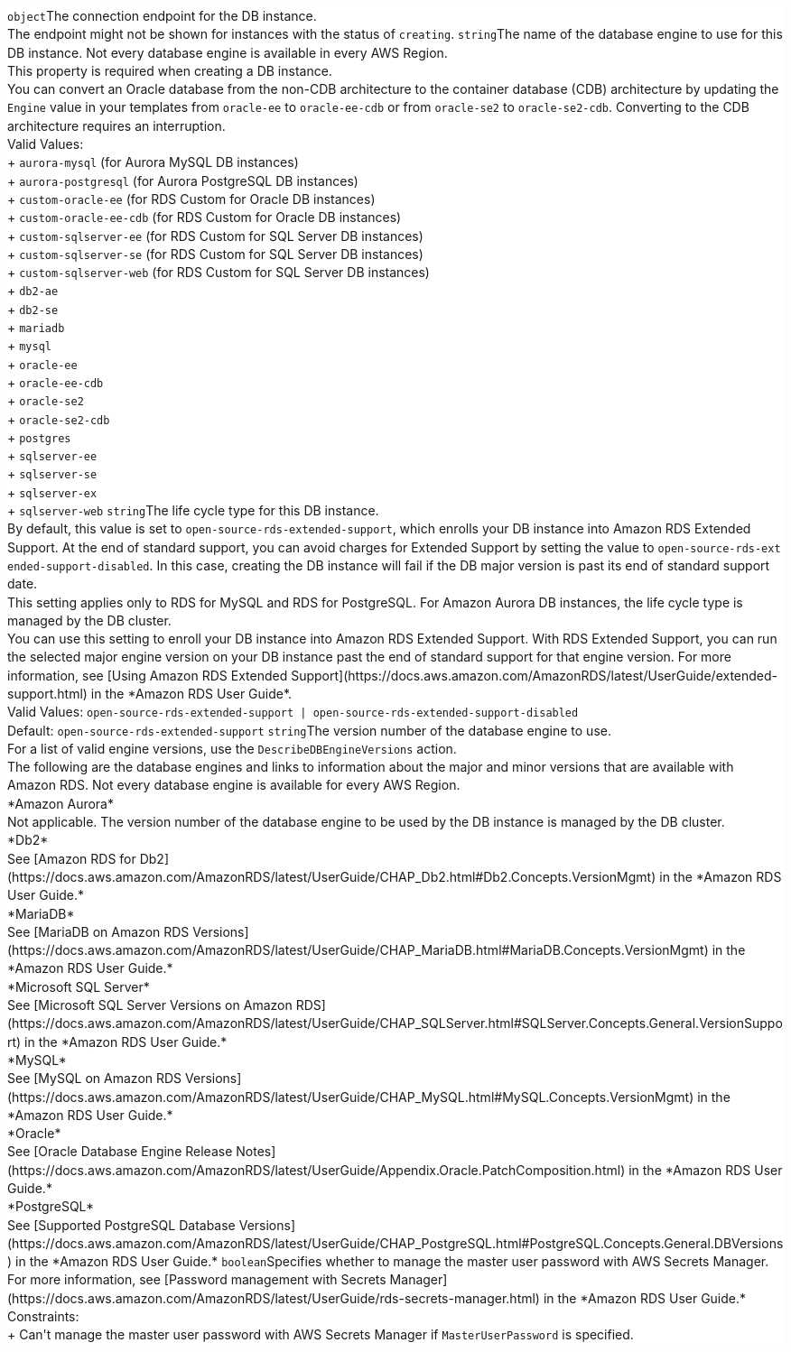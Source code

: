 <tr><td><CopyableCode code="endpoint" /></td><td><code>object</code></td><td>The connection endpoint for the DB instance.<br />The endpoint might not be shown for instances with the status of <code>creating</code>.</td></tr>
<tr><td><CopyableCode code="engine" /></td><td><code>string</code></td><td>The name of the database engine to use for this DB instance. Not every database engine is available in every AWS Region.<br />This property is required when creating a DB instance.<br />You can convert an Oracle database from the non-CDB architecture to the container database (CDB) architecture by updating the <code>Engine</code> value in your templates from <code>oracle-ee</code> to <code>oracle-ee-cdb</code> or from <code>oracle-se2</code> to <code>oracle-se2-cdb</code>. Converting to the CDB architecture requires an interruption.<br />Valid Values:<br />+ <code>aurora-mysql</code> (for Aurora MySQL DB instances)<br />+ <code>aurora-postgresql</code> (for Aurora PostgreSQL DB instances)<br />+ <code>custom-oracle-ee</code> (for RDS Custom for Oracle DB instances)<br />+ <code>custom-oracle-ee-cdb</code> (for RDS Custom for Oracle DB instances)<br />+ <code>custom-sqlserver-ee</code> (for RDS Custom for SQL Server DB instances)<br />+ <code>custom-sqlserver-se</code> (for RDS Custom for SQL Server DB instances)<br />+ <code>custom-sqlserver-web</code> (for RDS Custom for SQL Server DB instances)<br />+ <code>db2-ae</code> <br />+ <code>db2-se</code> <br />+ <code>mariadb</code> <br />+ <code>mysql</code> <br />+ <code>oracle-ee</code> <br />+ <code>oracle-ee-cdb</code> <br />+ <code>oracle-se2</code> <br />+ <code>oracle-se2-cdb</code> <br />+ <code>postgres</code> <br />+ <code>sqlserver-ee</code> <br />+ <code>sqlserver-se</code> <br />+ <code>sqlserver-ex</code> <br />+ <code>sqlserver-web</code></td></tr>
<tr><td><CopyableCode code="engine_lifecycle_support" /></td><td><code>string</code></td><td>The life cycle type for this DB instance.<br />By default, this value is set to <code>open-source-rds-extended-support</code>, which enrolls your DB instance into Amazon RDS Extended Support. At the end of standard support, you can avoid charges for Extended Support by setting the value to <code>open-source-rds-extended-support-disabled</code>. In this case, creating the DB instance will fail if the DB major version is past its end of standard support date.<br />This setting applies only to RDS for MySQL and RDS for PostgreSQL. For Amazon Aurora DB instances, the life cycle type is managed by the DB cluster.<br />You can use this setting to enroll your DB instance into Amazon RDS Extended Support. With RDS Extended Support, you can run the selected major engine version on your DB instance past the end of standard support for that engine version. For more information, see &#91;Using Amazon RDS Extended Support&#93;(https://docs.aws.amazon.com/AmazonRDS/latest/UserGuide/extended-support.html) in the *Amazon RDS User Guide*.<br />Valid Values: <code>open-source-rds-extended-support | open-source-rds-extended-support-disabled</code> <br />Default: <code>open-source-rds-extended-support</code></td></tr>
<tr><td><CopyableCode code="engine_version" /></td><td><code>string</code></td><td>The version number of the database engine to use.<br />For a list of valid engine versions, use the <code>DescribeDBEngineVersions</code> action.<br />The following are the database engines and links to information about the major and minor versions that are available with Amazon RDS. Not every database engine is available for every AWS Region.<br />*Amazon Aurora* <br />Not applicable. The version number of the database engine to be used by the DB instance is managed by the DB cluster.<br />*Db2* <br />See &#91;Amazon RDS for Db2&#93;(https://docs.aws.amazon.com/AmazonRDS/latest/UserGuide/CHAP_Db2.html#Db2.Concepts.VersionMgmt) in the *Amazon RDS User Guide.* <br />*MariaDB* <br />See &#91;MariaDB on Amazon RDS Versions&#93;(https://docs.aws.amazon.com/AmazonRDS/latest/UserGuide/CHAP_MariaDB.html#MariaDB.Concepts.VersionMgmt) in the *Amazon RDS User Guide.* <br />*Microsoft SQL Server* <br />See &#91;Microsoft SQL Server Versions on Amazon RDS&#93;(https://docs.aws.amazon.com/AmazonRDS/latest/UserGuide/CHAP_SQLServer.html#SQLServer.Concepts.General.VersionSupport) in the *Amazon RDS User Guide.* <br />*MySQL* <br />See &#91;MySQL on Amazon RDS Versions&#93;(https://docs.aws.amazon.com/AmazonRDS/latest/UserGuide/CHAP_MySQL.html#MySQL.Concepts.VersionMgmt) in the *Amazon RDS User Guide.* <br />*Oracle* <br />See &#91;Oracle Database Engine Release Notes&#93;(https://docs.aws.amazon.com/AmazonRDS/latest/UserGuide/Appendix.Oracle.PatchComposition.html) in the *Amazon RDS User Guide.* <br />*PostgreSQL* <br />See &#91;Supported PostgreSQL Database Versions&#93;(https://docs.aws.amazon.com/AmazonRDS/latest/UserGuide/CHAP_PostgreSQL.html#PostgreSQL.Concepts.General.DBVersions) in the *Amazon RDS User Guide.*</td></tr>
<tr><td><CopyableCode code="manage_master_user_password" /></td><td><code>boolean</code></td><td>Specifies whether to manage the master user password with AWS Secrets Manager.<br />For more information, see &#91;Password management with Secrets Manager&#93;(https://docs.aws.amazon.com/AmazonRDS/latest/UserGuide/rds-secrets-manager.html) in the *Amazon RDS User Guide.* <br />Constraints:<br />+ Can't manage the master user password with AWS Secrets Manager if <code>MasterUserPassword</code> is specified.</td></tr>